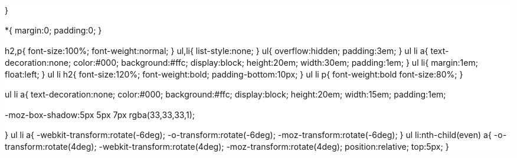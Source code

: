 }


*{
  margin:0;
  padding:0;
}

h2,p{
  font-size:100%;
  font-weight:normal;
}
ul,li{
  list-style:none;
}
ul{
  overflow:hidden;
  padding:3em;
}
ul li a{
  text-decoration:none;
  color:#000;
  background:#ffc;
  display:block;
  height:20em;
  width:30em;
  padding:1em;
}
ul li{
  margin:1em;
  float:left;
}
ul li h2{
  font-size:120%;
  font-weight:bold;
  padding-bottom:10px;
}
ul li p{
  font-weight:bold
  font-size:80%;
}

ul li a{
  text-decoration:none;
  color:#000;
  background:#ffc;
  display:block;
  height:20em;
  width:15em;
  padding:1em;

  -moz-box-shadow:5px 5px 7px rgba(33,33,33,1);
  
}
ul li a{
  -webkit-transform:rotate(-6deg);
  -o-transform:rotate(-6deg);
  -moz-transform:rotate(-6deg);
}
ul li:nth-child(even) a{
  -o-transform:rotate(4deg);
  -webkit-transform:rotate(4deg);
  -moz-transform:rotate(4deg);
  position:relative;
  top:5px;
}